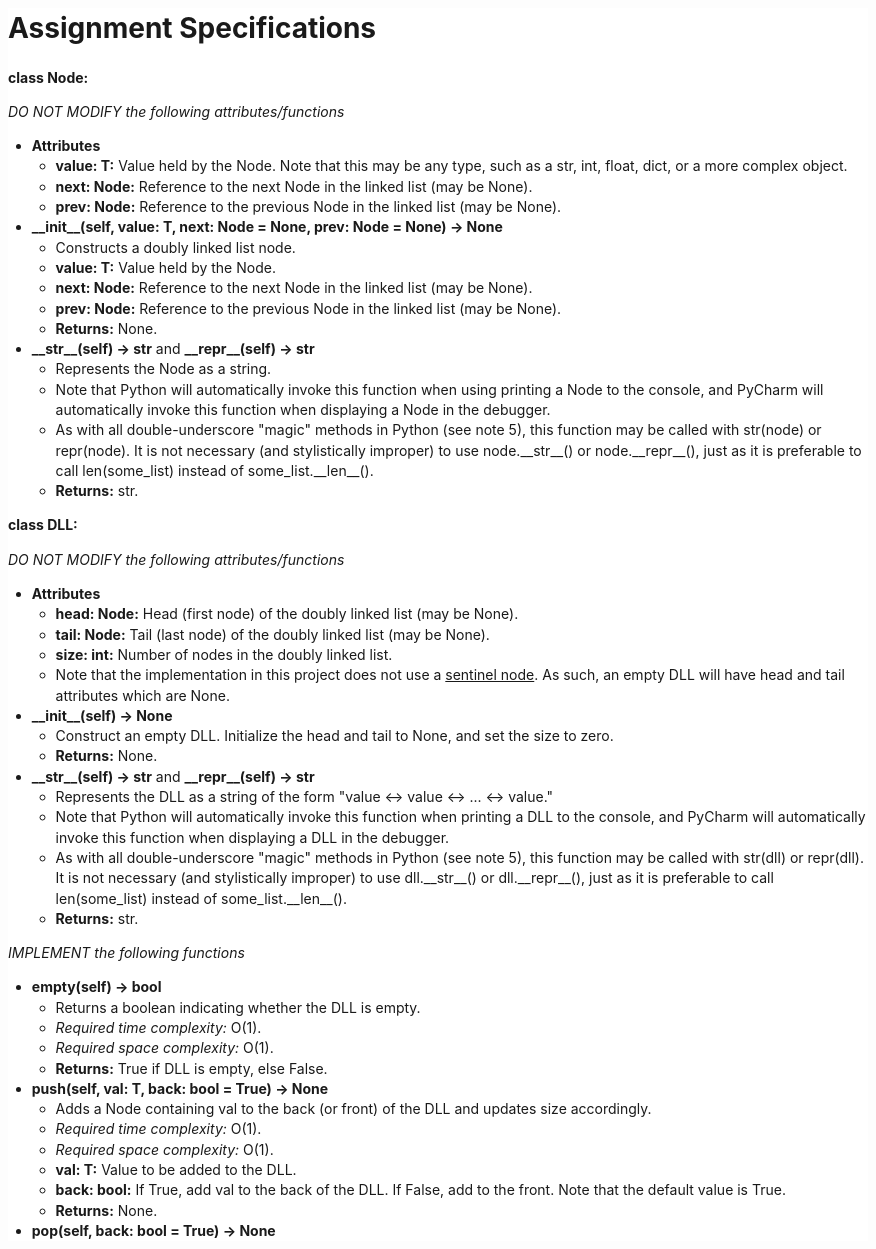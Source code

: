 # Assignment Specifications

**class Node:**

*DO NOT MODIFY the following attributes/functions*

- **Attributes**
  - **value: T:** Value held by the Node. Note that this may be any type, such as a str, int, float, dict, or a more complex object.
  - **next: Node:** Reference to the next Node in the linked list (may be None).
  - **prev: Node:** Reference to the previous Node in the linked list (may be None).
- **\_\_init\_\_(self, value: T, next: Node = None, prev: Node = None) -> None**
  - Constructs a doubly linked list node.
  - **value: T:** Value held by the Node.
  - **next: Node:** Reference to the next Node in the linked list (may be None).
  - **prev: Node:** Reference to the previous Node in the linked list (may be None).
  - **Returns:** None.
- **\_\_str\_\_(self) -> str** and **\_\_repr\_\_(self) -> str**
  - Represents the Node as a string.
  - Note that Python will automatically invoke this function when using printing a Node to the console, and PyCharm will automatically invoke this function when displaying a Node in the debugger.
  - As with all double-underscore "magic" methods in Python (see note 5), this function may be called with str(node) or repr(node). It is not necessary (and stylistically improper) to use node.\_\_str\_\_() or node.\_\_repr\_\_(), just as it is preferable to call len(some\_list) instead of some\_list.\_\_len\_\_().
  - **Returns:** str.

**class DLL:**

*DO NOT MODIFY the following attributes/functions*

- **Attributes**
  - **head: Node:** Head (first node) of the doubly linked list (may be None).
  - **tail: Node:** Tail (last node) of the doubly linked list (may be None).
  - **size: int:** Number of nodes in the doubly linked list.
  - Note that the implementation in this project does not use a [sentinel node](https://en.wikipedia.org/wiki/Sentinel_node). As such, an empty DLL will have head and tail attributes which are None.
- **\_\_init\_\_(self) -> None**
  - Construct an empty DLL. Initialize the head and tail to None, and set the size to zero.
  - **Returns:** None.
- **\_\_str\_\_(self) -> str** and **\_\_repr\_\_(self) -> str**
  - Represents the DLL as a string of the form "value <-> value <-> ... <-> value."
  - Note that Python will automatically invoke this function when printing a DLL to the console, and PyCharm will automatically invoke this function when displaying a DLL in the debugger.
  - As with all double-underscore "magic" methods in Python (see note 5), this function may be called with str(dll) or repr(dll). It is not necessary (and stylistically improper) to use dll.\_\_str\_\_() or dll.\_\_repr\_\_(), just as it is preferable to call len(some\_list) instead of some\_list.\_\_len\_\_().
  - **Returns:** str.

*IMPLEMENT the following functions*

- **empty(self) -> bool**
  - Returns a boolean indicating whether the DLL is empty.
  - *Required time complexity:* O(1).
  - *Required space complexity:* O(1).
  - **Returns:** True if DLL is empty, else False.
- **push(self, val: T, back: bool = True) -> None**
  - Adds a Node containing val to the back (or front) of the DLL and updates size accordingly.
  - *Required time complexity:* O(1).
  - *Required space complexity:* O(1).
  - **val: T:** Value to be added to the DLL.
  - **back: bool:** If True, add val to the back of the DLL. If False, add to the front. Note that the default value is True.
  - **Returns:** None.
- **pop(self, back: bool = True) -> None**